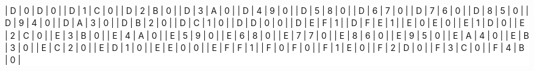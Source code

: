 | D | 0 | D     | 0    |
| D | 1 | C     | 0    |
| D | 2 | B     | 0    |
| D | 3 | A     | 0    |
| D | 4 | 9     | 0    |
| D | 5 | 8     | 0    |
| D | 6 | 7     | 0    |
| D | 7 | 6     | 0    |
| D | 8 | 5     | 0    |
| D | 9 | 4     | 0    |
| D | A | 3     | 0    |
| D | B | 2     | 0    |
| D | C | 1     | 0    |
| D | D | 0     | 0    |
| D | E | F     | 1    |
| D | F | E     | 1    |
| E | 0 | E     | 0    |
| E | 1 | D     | 0    |
| E | 2 | C     | 0    |
| E | 3 | B     | 0    |
| E | 4 | A     | 0    |
| E | 5 | 9     | 0    |
| E | 6 | 8     | 0    |
| E | 7 | 7     | 0    |
| E | 8 | 6     | 0    |
| E | 9 | 5     | 0    |
| E | A | 4     | 0    |
| E | B | 3     | 0    |
| E | C | 2     | 0    |
| E | D | 1     | 0    |
| E | E | 0     | 0    |
| E | F | F     | 1    |
| F | 0 | F     | 0    |
| F | 1 | E     | 0    |
| F | 2 | D     | 0    |
| F | 3 | C     | 0    |
| F | 4 | B     | 0    |